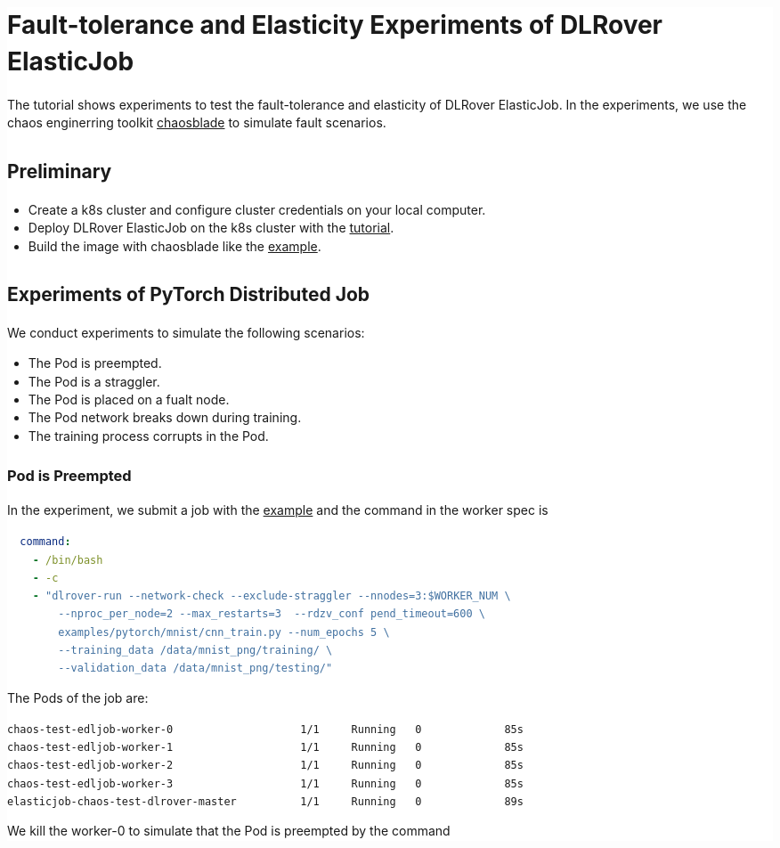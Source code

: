 # Fault-tolerance and Elasticity Experiments of DLRover ElasticJob

The tutorial shows experiments to test the fault-tolerance and elasticity
of DLRover ElasticJob. In the experiments, we use the chaos enginerring toolkit
[chaosblade](https://github.com/chaosblade-io/chaosblade) to simulate fault scenarios.

## Preliminary

- Create a k8s cluster and configure cluster credentials on your local computer.
- Deploy DLRover ElasticJob on the k8s cluster with the [tutorial](torch_on_cloud.md).
- Build the image with chaosblade like the [example](../../examples/pytorch/mnist/mnist_chaos.dockerfile).

## Experiments of PyTorch Distributed Job

We conduct experiments to simulate the following scenarios:

- The Pod is preempted.
- The Pod is a straggler.
- The Pod is placed on a fualt node.
- The Pod network breaks down during training.
- The training process corrupts in the Pod.

### Pod is Preempted

In the experiment, we submit a job with the [example](../../examples/pytorch/mnist/choas_test_job.yaml)
and the command in the worker spec is

```yaml
  command:
    - /bin/bash
    - -c
    - "dlrover-run --network-check --exclude-straggler --nnodes=3:$WORKER_NUM \
        --nproc_per_node=2 --max_restarts=3  --rdzv_conf pend_timeout=600 \
        examples/pytorch/mnist/cnn_train.py --num_epochs 5 \
        --training_data /data/mnist_png/training/ \
        --validation_data /data/mnist_png/testing/"
```

The Pods of the job are:

```text
chaos-test-edljob-worker-0                    1/1     Running   0             85s
chaos-test-edljob-worker-1                    1/1     Running   0             85s
chaos-test-edljob-worker-2                    1/1     Running   0             85s
chaos-test-edljob-worker-3                    1/1     Running   0             85s
elasticjob-chaos-test-dlrover-master          1/1     Running   0             89s
```

We kill the worker-0 to simulate that the Pod is preempted by the command
